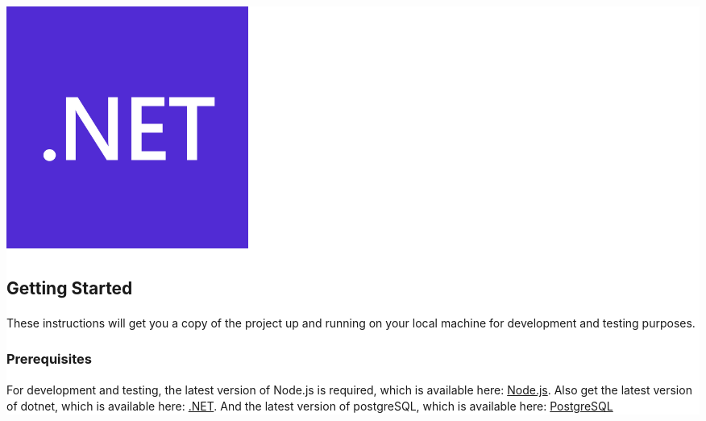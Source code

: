 <img src="react-app\src\assets\dotnet.png" alt="Bootstrap-Logo" style="width: 300px; height: auto;"/>


## Getting Started
These instructions will get you a copy of the project up and running on your local machine for development and testing purposes.

### Prerequisites
For development and testing, the latest version of Node.js is required, which is available here: [Node.js](https://nodejs.org/en).
Also get the latest version of dotnet, which is available here: [.NET](https://dotnet.microsoft.com/en-us/download).
And the latest version of postgreSQL, which is available here: [PostgreSQL](https://www.postgresql.org/download/)
